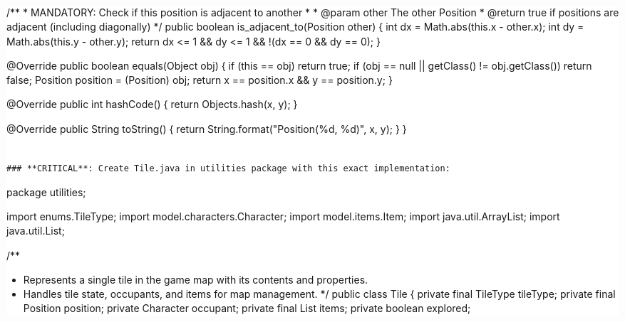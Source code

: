 /**
    * MANDATORY: Check if this position is adjacent to another
    * 
    * @param other The other Position
    * @return true if positions are adjacent (including diagonally)
*/
public boolean is_adjacent_to(Position other) {
int dx = Math.abs(this.x - other.x);
int dy = Math.abs(this.y - other.y);
return dx <= 1 \&\& dy <= 1 \&\& !(dx == 0 \&\& dy == 0);
}

@Override
public boolean equals(Object obj) {
if (this == obj) return true;
if (obj == null || getClass() != obj.getClass()) return false;
Position position = (Position) obj;
return x == position.x \&\& y == position.y;
}

@Override
public int hashCode() {
return Objects.hash(x, y);
}

@Override
public String toString() {
return String.format("Position(%d, %d)", x, y);
}
}

```

### **CRITICAL**: Create Tile.java in utilities package with this exact implementation:

```

package utilities;

import enums.TileType;
import model.characters.Character;
import model.items.Item;
import java.util.ArrayList;
import java.util.List;

/**

* Represents a single tile in the game map with its contents and properties.
* Handles tile state, occupants, and items for map management.
*/
public class Tile {
private final TileType tileType;
private final Position position;
private Character occupant;
private final List<Item> items;
private boolean explored;
